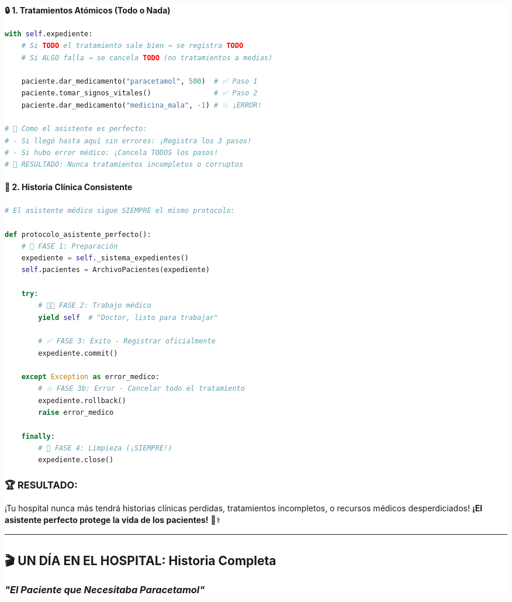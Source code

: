 #### 🔒 **1. Tratamientos Atómicos (Todo o Nada)**
```python
with self.expediente:
    # Si TODO el tratamiento sale bien → se registra TODO
    # Si ALGO falla → se cancela TODO (no tratamientos a medias)
    
    paciente.dar_medicamento("paracetamol", 500)  # ✅ Paso 1
    paciente.tomar_signos_vitales()               # ✅ Paso 2  
    paciente.dar_medicamento("medicina_mala", -1) # 💥 ¡ERROR!
    
# 🔄 Como el asistente es perfecto:
# - Si llegó hasta aquí sin errores: ¡Registra los 3 pasos!
# - Si hubo error médico: ¡Cancela TODOS los pasos!
# 🏥 RESULTADO: Nunca tratamientos incompletos o corruptos
```

#### 🏥 **2. Historia Clínica Consistente**
```python
# El asistente médico sigue SIEMPRE el mismo protocolo:

def protocolo_asistente_perfecto():
    # 🔐 FASE 1: Preparación
    expediente = self._sistema_expedientes()
    self.pacientes = ArchivoPacientes(expediente)
    
    try:
        # 👨‍⚕️ FASE 2: Trabajo médico
        yield self  # "Doctor, listo para trabajar"
        
        # ✅ FASE 3: Éxito - Registrar oficialmente
        expediente.commit()
        
    except Exception as error_medico:
        # 💥 FASE 3b: Error - Cancelar todo el tratamiento
        expediente.rollback()
        raise error_medico
        
    finally:
        # 🔐 FASE 4: Limpieza (¡SIEMPRE!)
        expediente.close()
```

### 🏆 **RESULTADO:**
¡Tu hospital nunca más tendrá historias clínicas perdidas, tratamientos incompletos, o recursos médicos desperdiciados! **¡El asistente perfecto protege la vida de los pacientes!** 🤖⚕️

---

## 🎬 **UN DÍA EN EL HOSPITAL: Historia Completa**
### *"El Paciente que Necesitaba Paracetamol"*
